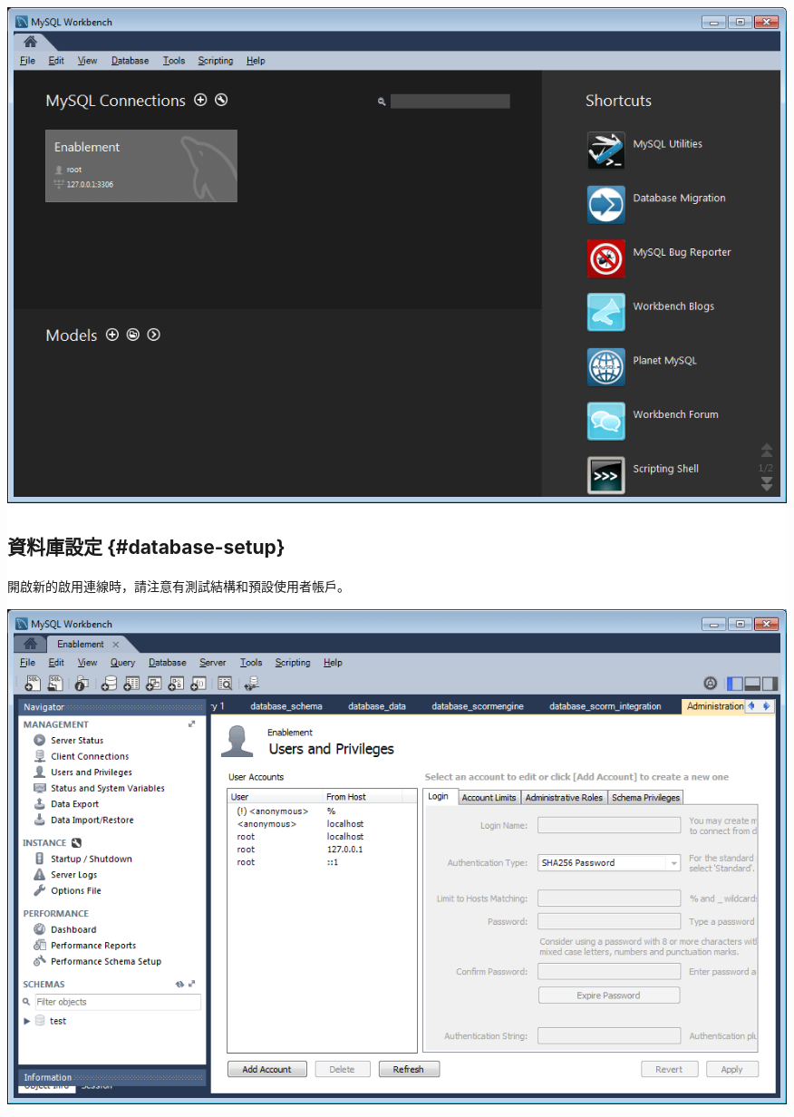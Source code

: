 ![chlimage_1-329](assets/chlimage_1-329.png)

## 資料庫設定 {#database-setup}

開啟新的啟用連線時，請注意有測試結構和預設使用者帳戶。

![chlimage_1-330](assets/chlimage_1-330.png)
